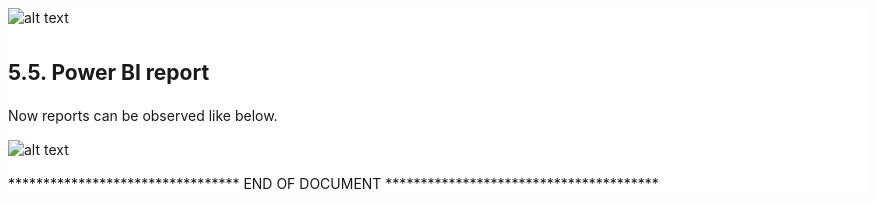 ![alt text](https://github.com/BlueMetal/iot-edge-dynocard/blob/master/images/152.png)

## 5.5.  Power BI report 

Now reports can be observed like below.

![alt text](https://github.com/BlueMetal/iot-edge-dynocard/blob/master/images/153.png)


********************************* END OF DOCUMENT ***************************************
